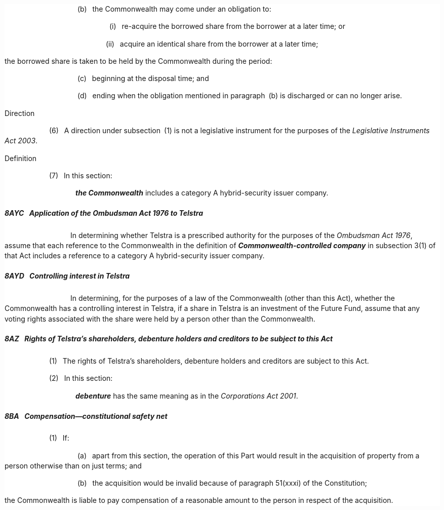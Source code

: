                      (b)  the Commonwealth may come under an obligation to:

                              (i)  re-acquire the borrowed share from the borrower at a later time; or

                             (ii)  acquire an identical share from the borrower at a later time;

the borrowed share is taken to be held by the Commonwealth during the period:

                     (c)  beginning at the disposal time; and

                     (d)  ending when the obligation mentioned in paragraph (b) is discharged or can no longer arise.

Direction

             (6)  A direction under subsection (1) is not a legislative instrument for the purposes of the _Legislative Instruments Act 2003_.

Definition

             (7)  In this section:

                    <a name="commonwealth"></a>**_the Commonwealth_** includes a category A hybrid-security issuer company.

##### <a id="8AYC"></a>8AYC  Application of the _Ombudsman Act 1976_ to Telstra

                   In determining whether Telstra is a prescribed authority for the purposes of the _Ombudsman Act 1976_, assume that each reference to the Commonwealth in the definition of **_Commonwealth-controlled company_** in subsection 3(1) of that Act includes a reference to a category A hybrid-security issuer company.

##### <a id="8AYD"></a>8AYD  Controlling interest in Telstra

                   In determining, for the purposes of a law of the Commonwealth (other than this Act), whether the Commonwealth has a controlling interest in Telstra, if a share in Telstra is an investment of the Future Fund, assume that any voting rights associated with the share were held by a person other than the Commonwealth.

##### <a id="8AZ"></a>8AZ  Rights of Telstra’s shareholders, debenture holders and creditors to be subject to this Act

             (1)  The rights of Telstra’s shareholders, debenture holders and creditors are subject to this Act.

             (2)  In this section:

                    <a name="debentur"></a>**_debenture_** has the same meaning as in the _Corporations Act 2001_.

##### <a id="8BA"></a>8BA  Compensation—constitutional safety net 

             (1)  If:

                     (a)  apart from this section, the operation of this Part would result in the acquisition of property from a person otherwise than on just terms; and

                     (b)  the acquisition would be invalid because of paragraph 51(xxxi) of the Constitution;

the Commonwealth is liable to pay compensation of a reasonable amount to the person in respect of the acquisition.
